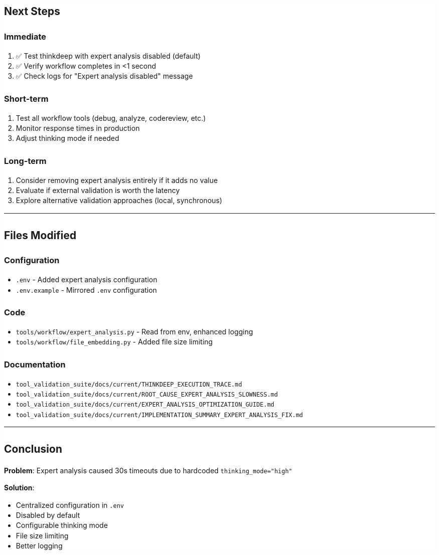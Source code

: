 
## Next Steps

### Immediate
1. ✅ Test thinkdeep with expert analysis disabled (default)
2. ✅ Verify workflow completes in <1 second
3. ✅ Check logs for "Expert analysis disabled" message

### Short-term
1. Test all workflow tools (debug, analyze, codereview, etc.)
2. Monitor response times in production
3. Adjust thinking mode if needed

### Long-term
1. Consider removing expert analysis entirely if it adds no value
2. Evaluate if external validation is worth the latency
3. Explore alternative validation approaches (local, synchronous)

---

## Files Modified

### Configuration
- `.env` - Added expert analysis configuration
- `.env.example` - Mirrored `.env` configuration

### Code
- `tools/workflow/expert_analysis.py` - Read from env, enhanced logging
- `tools/workflow/file_embedding.py` - Added file size limiting

### Documentation
- `tool_validation_suite/docs/current/THINKDEEP_EXECUTION_TRACE.md`
- `tool_validation_suite/docs/current/ROOT_CAUSE_EXPERT_ANALYSIS_SLOWNESS.md`
- `tool_validation_suite/docs/current/EXPERT_ANALYSIS_OPTIMIZATION_GUIDE.md`
- `tool_validation_suite/docs/current/IMPLEMENTATION_SUMMARY_EXPERT_ANALYSIS_FIX.md`

---

## Conclusion

**Problem**: Expert analysis caused 30s timeouts due to hardcoded `thinking_mode="high"`

**Solution**: 
- Centralized configuration in `.env`
- Disabled by default
- Configurable thinking mode
- File size limiting
- Better logging
